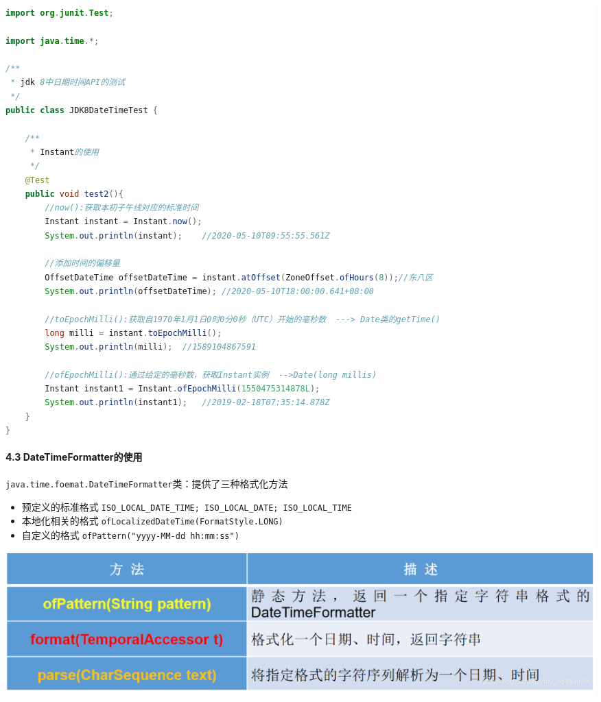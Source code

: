 ```java
import org.junit.Test;

import java.time.*;

/**
 * jdk 8中日期时间API的测试
 */
public class JDK8DateTimeTest {

    /**
     * Instant的使用
     */
    @Test
    public void test2(){
        //now():获取本初子午线对应的标准时间
        Instant instant = Instant.now();
        System.out.println(instant);    //2020-05-10T09:55:55.561Z

        //添加时间的偏移量
        OffsetDateTime offsetDateTime = instant.atOffset(ZoneOffset.ofHours(8));//东八区
        System.out.println(offsetDateTime); //2020-05-10T18:00:00.641+08:00

        //toEpochMilli():获取自1970年1月1日0时0分0秒（UTC）开始的毫秒数  ---> Date类的getTime()
        long milli = instant.toEpochMilli();
        System.out.println(milli);  //1589104867591

        //ofEpochMilli():通过给定的毫秒数，获取Instant实例  -->Date(long millis)
        Instant instant1 = Instant.ofEpochMilli(1550475314878L);
        System.out.println(instant1);   //2019-02-18T07:35:14.878Z
    }
}
```



#### 4.3 DateTimeFormatter的使用

`java.time.foemat.DateTimeFormatter`类：提供了三种格式化方法

* 预定义的标准格式 `ISO_LOCAL_DATE_TIME; ISO_LOCAL_DATE; ISO_LOCAL_TIME`
* 本地化相关的格式 `ofLocalizedDateTime(FormatStyle.LONG)`
* 自定义的格式 `ofPattern("yyyy-MM-dd hh:mm:ss")`

![image-20220831175914765](images/image-20220831175914765.png)
